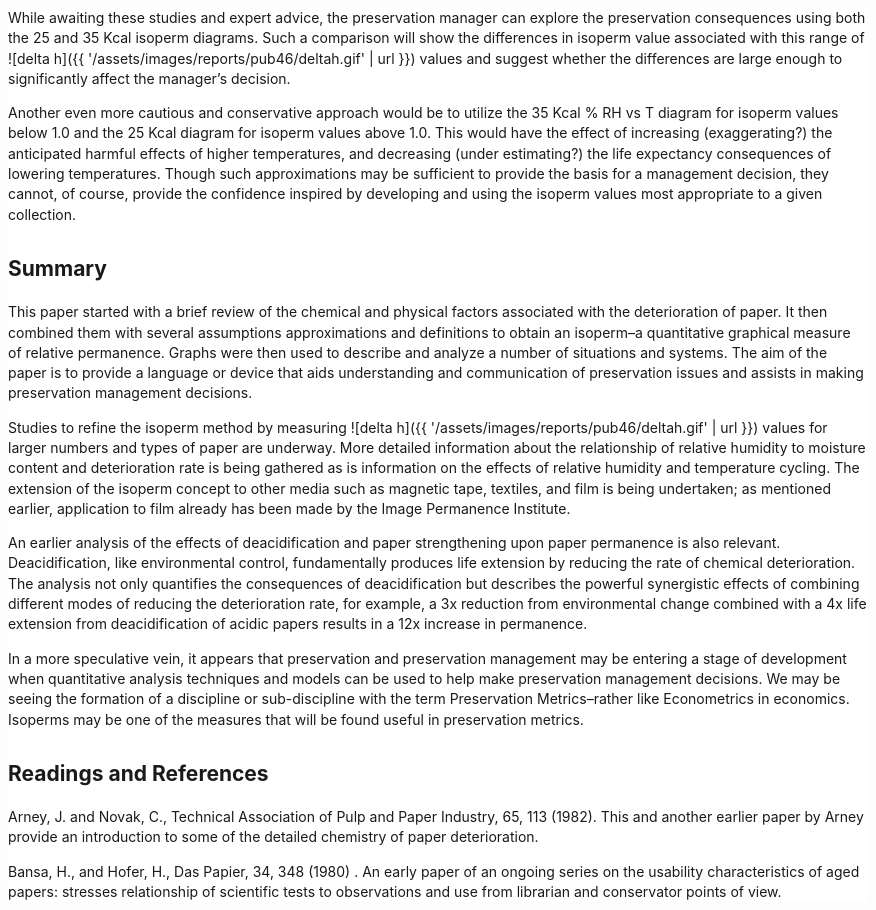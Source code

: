 While awaiting these studies and expert advice, the preservation manager can explore the preservation consequences using both the 25 and 35 Kcal isoperm diagrams. Such a comparison will show the differences in isoperm value associated with this range of ![delta h]({{ '/assets/images/reports/pub46/deltah.gif' | url }}) values and suggest whether the differences are large enough to significantly affect the manager’s decision.

Another even more cautious and conservative approach would be to utilize the 35 Kcal % RH vs T diagram for isoperm values below 1.0 and the 25 Kcal diagram for isoperm values above 1.0. This would have the effect of increasing (exaggerating?) the anticipated harmful effects of higher temperatures, and decreasing (under estimating?) the life expectancy consequences of lowering temperatures. Though such approximations may be sufficient to provide the basis for a management decision, they cannot, of course, provide the confidence inspired by developing and using the isoperm values most appropriate to a given collection.

## Summary

This paper started with a brief review of the chemical and physical factors associated with the deterioration of paper. It then combined them with several assumptions approximations and definitions to obtain an isoperm–a quantitative graphical measure of relative permanence. Graphs were then used to describe and analyze a number of situations and systems. The aim of the paper is to provide a language or device that aids understanding and communication of preservation issues and assists in making preservation management decisions.

Studies to refine the isoperm method by measuring ![delta h]({{ '/assets/images/reports/pub46/deltah.gif' | url }}) values for larger numbers and types of paper are underway. More detailed information about the relationship of relative humidity to moisture content and deterioration rate is being gathered as is information on the effects of relative humidity and temperature cycling. The extension of the isoperm concept to other media such as magnetic tape, textiles, and film is being undertaken; as mentioned earlier, application to film already has been made by the Image Permanence Institute.

An earlier analysis of the effects of deacidification and paper strengthening upon paper permanence is also relevant. Deacidification, like environmental control, fundamentally produces life extension by reducing the rate of chemical deterioration. The analysis not only quantifies the consequences of deacidification but describes the powerful synergistic effects of combining different modes of reducing the deterioration rate, for example, a 3x reduction from environmental change combined with a 4x life extension from deacidification of acidic papers results in a 12x increase in permanence.

In a more speculative vein, it appears that preservation and preservation management may be entering a stage of development when quantitative analysis techniques and models can be used to help make preservation management decisions. We may be seeing the formation of a discipline or sub-discipline with the term Preservation Metrics–rather like Econometrics in economics. Isoperms may be one of the measures that will be found useful in preservation metrics.

## Readings and References

Arney, J. and Novak, C., Technical Association of Pulp and Paper Industry, 65, 113 (1982). This and another earlier paper by Arney provide an introduction to some of the detailed chemistry of paper deterioration.

Bansa, H., and Hofer, H., Das Papier, 34, 348 (1980) . An early paper of an ongoing series on the usability characteristics of aged papers: stresses relationship of scientific tests to observations and use from librarian and conservator points of view.
